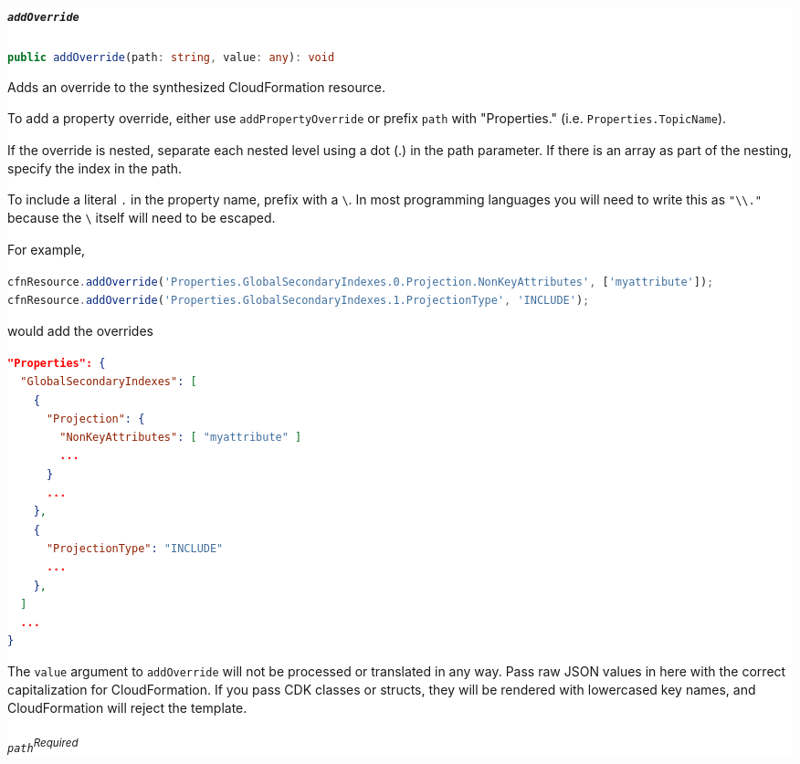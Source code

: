 ##### `addOverride` <a name="addOverride" id="@gammarers/aws-waf-ip-restriction-rule-group.WafIpRestrictRuleGroup.addOverride"></a>

```typescript
public addOverride(path: string, value: any): void
```

Adds an override to the synthesized CloudFormation resource.

To add a
property override, either use `addPropertyOverride` or prefix `path` with
"Properties." (i.e. `Properties.TopicName`).

If the override is nested, separate each nested level using a dot (.) in the path parameter.
If there is an array as part of the nesting, specify the index in the path.

To include a literal `.` in the property name, prefix with a `\`. In most
programming languages you will need to write this as `"\\."` because the
`\` itself will need to be escaped.

For example,
```typescript
cfnResource.addOverride('Properties.GlobalSecondaryIndexes.0.Projection.NonKeyAttributes', ['myattribute']);
cfnResource.addOverride('Properties.GlobalSecondaryIndexes.1.ProjectionType', 'INCLUDE');
```
would add the overrides
```json
"Properties": {
  "GlobalSecondaryIndexes": [
    {
      "Projection": {
        "NonKeyAttributes": [ "myattribute" ]
        ...
      }
      ...
    },
    {
      "ProjectionType": "INCLUDE"
      ...
    },
  ]
  ...
}
```

The `value` argument to `addOverride` will not be processed or translated
in any way. Pass raw JSON values in here with the correct capitalization
for CloudFormation. If you pass CDK classes or structs, they will be
rendered with lowercased key names, and CloudFormation will reject the
template.

###### `path`<sup>Required</sup> <a name="path" id="@gammarers/aws-waf-ip-restriction-rule-group.WafIpRestrictRuleGroup.addOverride.parameter.path"></a>
